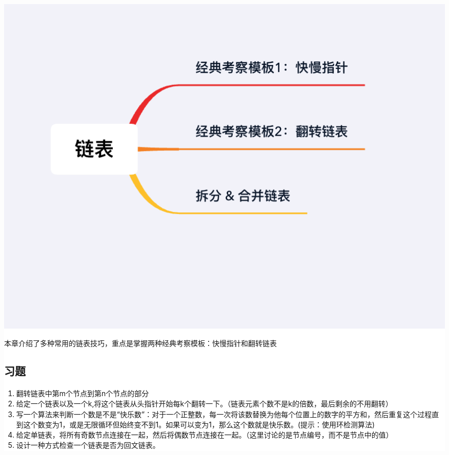![6.png](resources/DF16296E4619B0252A2B648D238DC6F0.png)

本章介绍了多种常用的链表技巧，重点是掌握两种经典考察模板：快慢指针和翻转链表

## 习题

1. 翻转链表中第m个节点到第n个节点的部分
2. 给定一个链表以及一个k,将这个链表从头指针开始每k个翻转一下。（链表元素个数不是k的倍数，最后剩余的不用翻转）
3. 写一个算法来判断一个数是不是“快乐数”：对于一个正整数，每一次将该数替换为他每个位置上的数字的平方和，然后重复这个过程直到这个数变为1，或是无限循环但始终变不到1。如果可以变为1，那么这个数就是快乐数。(提示：使用环检测算法)
4. 给定单链表，将所有奇数节点连接在一起，然后将偶数节点连接在一起。（这里讨论的是节点编号，而不是节点中的值）
5. 设计一种方式检查一个链表是否为回文链表。